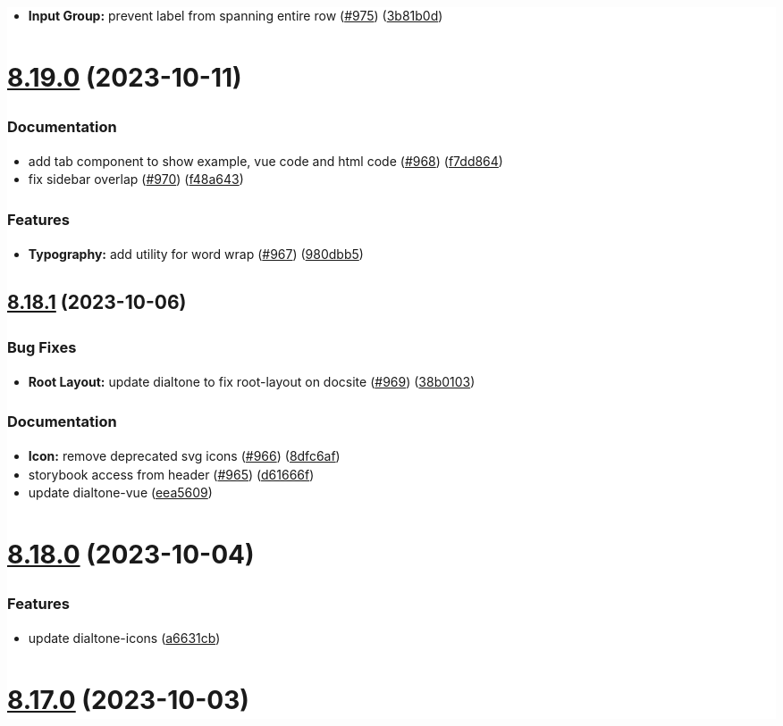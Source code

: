 * **Input Group:** prevent label from spanning entire row ([#975](https://github.com/dialpad/dialtone/issues/975)) ([3b81b0d](https://github.com/dialpad/dialtone/commit/3b81b0d2542ee545b5fd71024e0b9d9ab1e0a55b))

# [8.19.0](https://github.com/dialpad/dialtone/compare/v8.18.1...v8.19.0) (2023-10-11)


### Documentation

* add tab component to show example, vue code and html code ([#968](https://github.com/dialpad/dialtone/issues/968)) ([f7dd864](https://github.com/dialpad/dialtone/commit/f7dd86449609a63e6f245322cf99287aed72eabc))
* fix sidebar overlap ([#970](https://github.com/dialpad/dialtone/issues/970)) ([f48a643](https://github.com/dialpad/dialtone/commit/f48a643511a0ae78ad8e0a8348e5d5c0ec7ed8b5))


### Features

* **Typography:** add utility for word wrap ([#967](https://github.com/dialpad/dialtone/issues/967)) ([980dbb5](https://github.com/dialpad/dialtone/commit/980dbb5adaaa53b266f37860aa7bf7ee9ac0edb4))

## [8.18.1](https://github.com/dialpad/dialtone/compare/v8.18.0...v8.18.1) (2023-10-06)


### Bug Fixes

* **Root Layout:** update dialtone to fix root-layout on docsite ([#969](https://github.com/dialpad/dialtone/issues/969)) ([38b0103](https://github.com/dialpad/dialtone/commit/38b01037cd4a5dbb98c30b8b8a3421f6900bc328))


### Documentation

* **Icon:** remove deprecated svg icons ([#966](https://github.com/dialpad/dialtone/issues/966)) ([8dfc6af](https://github.com/dialpad/dialtone/commit/8dfc6afe09e90cd8d571923a4b8d6db6e9b65845))
* storybook access from header ([#965](https://github.com/dialpad/dialtone/issues/965)) ([d61666f](https://github.com/dialpad/dialtone/commit/d61666f33e310e59919e916b98e4220c36b98e19))
* update dialtone-vue ([eea5609](https://github.com/dialpad/dialtone/commit/eea5609a3bd63d6b84fe2f97ff6ef6a2a1e9d7fa))

# [8.18.0](https://github.com/dialpad/dialtone/compare/v8.17.0...v8.18.0) (2023-10-04)


### Features

* update dialtone-icons ([a6631cb](https://github.com/dialpad/dialtone/commit/a6631cb4896cebeab79b15c24c07e8be8426ee6a))

# [8.17.0](https://github.com/dialpad/dialtone/compare/v8.16.1...v8.17.0) (2023-10-03)
